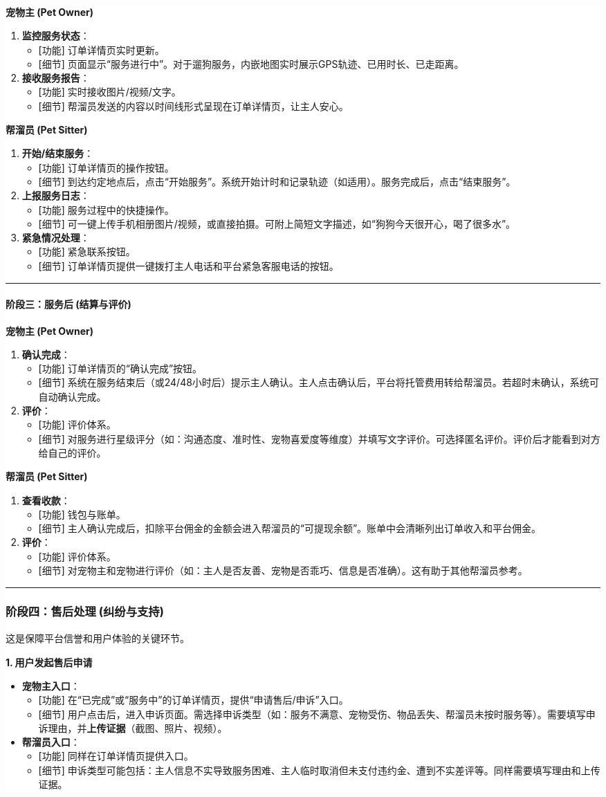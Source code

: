 **宠物主 (Pet Owner)**

1. **监控服务状态**：
   - [功能] 订单详情页实时更新。
   - [细节] 页面显示“服务进行中”。对于遛狗服务，内嵌地图实时展示GPS轨迹、已用时长、已走距离。
2. **接收服务报告**：
   - [功能] 实时接收图片/视频/文字。
   - [细节] 帮溜员发送的内容以时间线形式呈现在订单详情页，让主人安心。

**帮溜员 (Pet Sitter)**

1. **开始/结束服务**：
   - [功能] 订单详情页的操作按钮。
   - [细节] 到达约定地点后，点击“开始服务”。系统开始计时和记录轨迹（如适用）。服务完成后，点击“结束服务”。
2. **上报服务日志**：
   - [功能] 服务过程中的快捷操作。
   - [细节] 可一键上传手机相册图片/视频，或直接拍摄。可附上简短文字描述，如“狗狗今天很开心，喝了很多水”。
3. **紧急情况处理**：
   - [功能] 紧急联系按钮。
   - [细节] 订单详情页提供一键拨打主人电话和平台紧急客服电话的按钮。

------



#### **阶段三：服务后 (结算与评价)**

**宠物主 (Pet Owner)**

1. **确认完成**：
   - [功能] 订单详情页的“确认完成”按钮。
   - [细节] 系统在服务结束后（或24/48小时后）提示主人确认。主人点击确认后，平台将托管费用转给帮溜员。若超时未确认，系统可自动确认完成。
2. **评价**：
   - [功能] 评价体系。
   - [细节] 对服务进行星级评分（如：沟通态度、准时性、宠物喜爱度等维度）并填写文字评价。可选择匿名评价。评价后才能看到对方给自己的评价。

**帮溜员 (Pet Sitter)**

1. **查看收款**：
   - [功能] 钱包与账单。
   - [细节] 主人确认完成后，扣除平台佣金的金额会进入帮溜员的“可提现余额”。账单中会清晰列出订单收入和平台佣金。
2. **评价**：
   - [功能] 评价体系。
   - [细节] 对宠物主和宠物进行评价（如：主人是否友善、宠物是否乖巧、信息是否准确）。这有助于其他帮溜员参考。

------



### **阶段四：售后处理 (纠纷与支持)**

这是保障平台信誉和用户体验的关键环节。

**1. 用户发起售后申请**

- **宠物主入口**：
  - [功能] 在“已完成”或“服务中”的订单详情页，提供“申请售后/申诉”入口。
  - [细节] 用户点击后，进入申诉页面。需选择申诉类型（如：服务不满意、宠物受伤、物品丢失、帮溜员未按时服务等）。需要填写申诉理由，并**上传证据**（截图、照片、视频）。
- **帮溜员入口**：
  - [功能] 同样在订单详情页提供入口。
  - [细节] 申诉类型可能包括：主人信息不实导致服务困难、主人临时取消但未支付违约金、遭到不实差评等。同样需要填写理由和上传证据。
